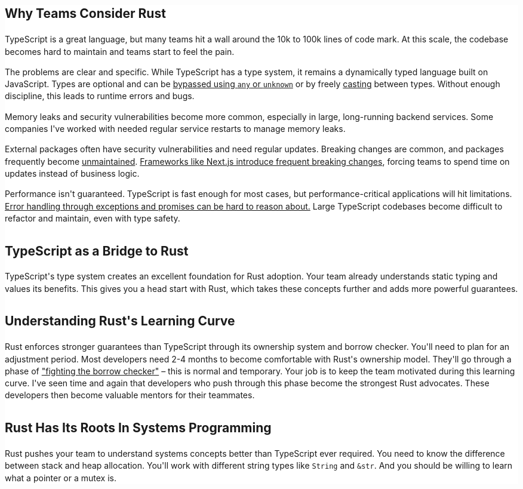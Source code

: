 ## Why Teams Consider Rust

TypeScript is a great language, but many teams hit a wall around the 10k to 100k lines of code mark.
At this scale, the codebase becomes hard to maintain and teams start to feel the pain.

The problems are clear and specific.
While TypeScript has a type system, it remains a dynamically typed language built on JavaScript.
Types are optional and can be [bypassed using `any` or `unknown`](https://dev.to/martinpersson/a-guide-to-using-the-option-type-in-typescript-ki2) or by freely [casting](https://medium.com/livefront/to-cast-or-not-to-cast-a-typescript-dilemma-c0c20c53c6d9) between types.
Without enough discipline, this leads to runtime errors and bugs.

Memory leaks and security vulnerabilities become more common, especially in large, long-running backend services.
Some companies I've worked with needed regular service restarts to manage memory leaks.

External packages often have security vulnerabilities and need regular updates.
Breaking changes are common, and packages frequently become [unmaintained](https://www.aquasec.com/blog/deceptive-deprecation-the-truth-about-npm-deprecated-packages/).
[Frameworks like Next.js introduce frequent breaking changes](https://www.propelauth.com/post/nextjs-challenges), forcing teams to spend time on updates instead of business logic.

Performance isn't guaranteed.
TypeScript is fast enough for most cases, but performance-critical applications will hit limitations.
[Error handling through exceptions and promises can be hard to reason about.](https://dev.to/mpiorowski/typescript-with-gorust-errors-no-trycatch-heresy-49mf)
Large TypeScript codebases become difficult to refactor and maintain, even with type safety.

## TypeScript as a Bridge to Rust

TypeScript's type system creates an excellent foundation for Rust adoption.
Your team already understands static typing and values its benefits.
This gives you a head start with Rust, which takes these concepts further and adds more powerful guarantees.

## Understanding Rust's Learning Curve

Rust enforces stronger guarantees than TypeScript through its ownership system and borrow checker.
You'll need to plan for an adjustment period.
Most developers need 2-4 months to become comfortable with Rust's ownership model.
They'll go through a phase of ["fighting the borrow checker"](https://www.youtube.com/watch?v=ZNFdkTIzdXM) – this is normal and temporary.
Your job is to keep the team motivated during this learning curve.
I've seen time and again that developers who push through this phase become the strongest Rust advocates.
These developers then become valuable mentors for their teammates.

## Rust Has Its Roots In Systems Programming

Rust pushes your team to understand systems concepts better than TypeScript ever required.
You need to know the difference between stack and heap allocation.
You'll work with different string types like `String` and `&str`.
And you should be willing to learn what a pointer or a mutex is.
